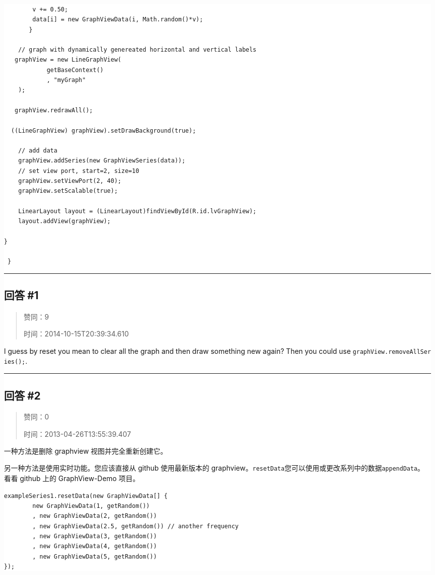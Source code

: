 ```
        v += 0.50;
        data[i] = new GraphViewData(i, Math.random()*v);
       }

    // graph with dynamically genereated horizontal and vertical labels
   graphView = new LineGraphView(
            getBaseContext()
            , "myGraph"
    );

   graphView.redrawAll();

  ((LineGraphView) graphView).setDrawBackground(true);

    // add data
    graphView.addSeries(new GraphViewSeries(data));
    // set view port, start=2, size=10
    graphView.setViewPort(2, 40);
    graphView.setScalable(true);

    LinearLayout layout = (LinearLayout)findViewById(R.id.lvGraphView);
    layout.addView(graphView);  

}

 } 
```

* * *

## 回答 #1

> 赞同：9
> 
> 时间：2014-10-15T20:39:34.610

I guess by reset you mean to clear all the graph and then draw something new again? Then you could use `graphView.removeAllSeries();`.

* * *

## 回答 #2

> 赞同：0
> 
> 时间：2013-04-26T13:55:39.407

一种方法是删除 graphview 视图并完全重新创建它。

另一种方法是使用实​​时功能。您应该直接从 github 使用最新版本的 graphview。`resetData`您可以使用或更改系列中的数据`appendData`。看看 github 上的 GraphView-Demo 项目。

```
exampleSeries1.resetData(new GraphViewData[] {
        new GraphViewData(1, getRandom())
        , new GraphViewData(2, getRandom())
        , new GraphViewData(2.5, getRandom()) // another frequency
        , new GraphViewData(3, getRandom())
        , new GraphViewData(4, getRandom())
        , new GraphViewData(5, getRandom())
}); 
```

